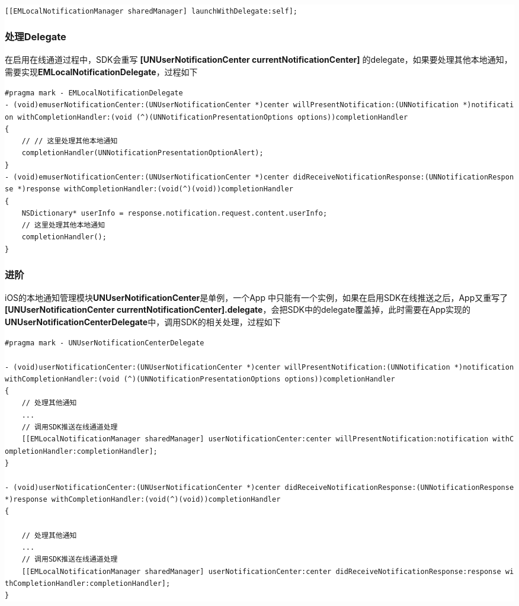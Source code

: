 ```
[[EMLocalNotificationManager sharedManager] launchWithDelegate:self];
```

### 处理Delegate

在启用在线通道过程中，SDK会重写 **[UNUserNotificationCenter currentNotificationCenter]** 的delegate，如果要处理其他本地通知，需要实现**EMLocalNotificationDelegate**，过程如下

```
#pragma mark - EMLocalNotificationDelegate
- (void)emuserNotificationCenter:(UNUserNotificationCenter *)center willPresentNotification:(UNNotification *)notification withCompletionHandler:(void (^)(UNNotificationPresentationOptions options))completionHandler
{
    // // 这里处理其他本地通知
    completionHandler(UNNotificationPresentationOptionAlert);
}
- (void)emuserNotificationCenter:(UNUserNotificationCenter *)center didReceiveNotificationResponse:(UNNotificationResponse *)response withCompletionHandler:(void(^)(void))completionHandler
{
    NSDictionary* userInfo = response.notification.request.content.userInfo;
    // 这里处理其他本地通知
    completionHandler();
}
```

### 进阶

iOS的本地通知管理模块**UNUserNotificationCenter**是单例，一个App 中只能有一个实例，如果在启用SDK在线推送之后，App又重写了 **[UNUserNotificationCenter currentNotificationCenter].delegate**，会把SDK中的delegate覆盖掉，此时需要在App实现的**UNUserNotificationCenterDelegate**中，调用SDK的相关处理，过程如下

```
#pragma mark - UNUserNotificationCenterDelegate

- (void)userNotificationCenter:(UNUserNotificationCenter *)center willPresentNotification:(UNNotification *)notification withCompletionHandler:(void (^)(UNNotificationPresentationOptions options))completionHandler
{
    // 处理其他通知
    ...
    // 调用SDK推送在线通道处理
    [[EMLocalNotificationManager sharedManager] userNotificationCenter:center willPresentNotification:notification withCompletionHandler:completionHandler];
}

- (void)userNotificationCenter:(UNUserNotificationCenter *)center didReceiveNotificationResponse:(UNNotificationResponse *)response withCompletionHandler:(void(^)(void))completionHandler
{
    
    // 处理其他通知
    ...
    // 调用SDK推送在线通道处理
    [[EMLocalNotificationManager sharedManager] userNotificationCenter:center didReceiveNotificationResponse:response withCompletionHandler:completionHandler];
}
```
